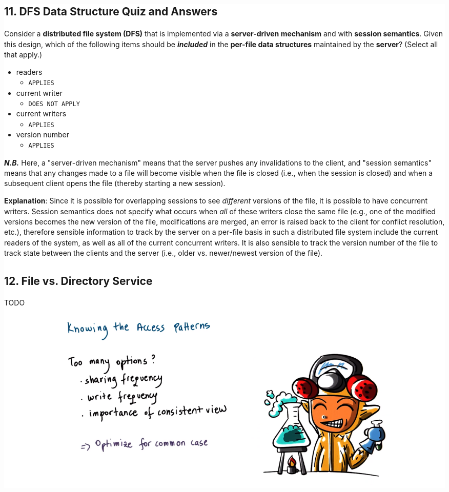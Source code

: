 ## 11. DFS Data Structure Quiz and Answers

Consider a **distributed file system (DFS)** that is implemented via a **server-driven mechanism** and with **session semantics**. Given this design, which of the following items should be ***included*** in the **per-file data structures** maintained by the **server**? (Select all that apply.)
  * readers
    * `APPLIES`
  * current writer
    * `DOES NOT APPLY`
  * current writers
    * `APPLIES`
  * version number
    * `APPLIES`

***N.B.*** Here, a "server-driven mechanism" means that the server pushes any invalidations to the client, and "session semantics" means that any changes made to a file will become visible when the file is closed (i.e., when the session is closed) and when a subsequent client opens the file (thereby starting a new session).

**Explanation**: Since it is possible for overlapping sessions to see *different* versions of the file, it is possible to have concurrent writers. Session semantics does not specify what occurs when *all* of these writers close the same file (e.g., one of the modified versions becomes the new version of the file, modifications are merged, an error is raised back to the client for conflict resolution, etc.), therefore sensible information to track by the server on a per-file basis in such a distributed file system include the current readers of the system, as well as all of the current concurrent writers. It is also sensible to track the version number of the file to track state between the clients and the server (i.e., older vs. newer/newest version of the file).

## 12. File vs. Directory Service

TODO

<center>
<img src="./assets/P04L02-013.png" width="650">
</center>
